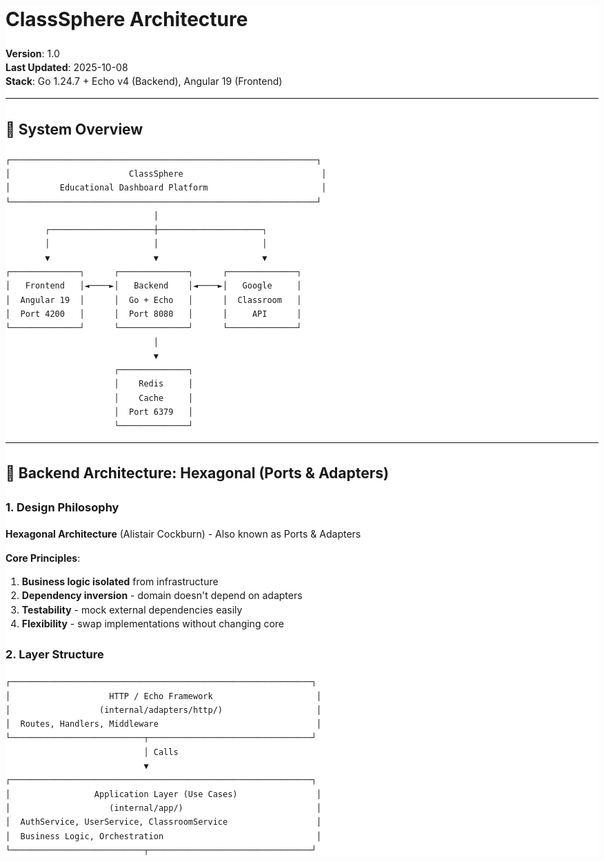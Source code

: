 # ClassSphere Architecture

**Version**: 1.0  
**Last Updated**: 2025-10-08  
**Stack**: Go 1.24.7 + Echo v4 (Backend), Angular 19 (Frontend)

---

## 🎯 System Overview

```
┌──────────────────────────────────────────────────────────────┐
│                        ClassSphere                            │
│          Educational Dashboard Platform                       │
└──────────────────────────────────────────────────────────────┘
                              │
        ┌─────────────────────┼─────────────────────┐
        │                     │                     │
        ▼                     ▼                     ▼
┌──────────────┐      ┌──────────────┐      ┌──────────────┐
│   Frontend   │◄────►│   Backend    │◄────►│   Google     │
│  Angular 19  │      │  Go + Echo   │      │  Classroom   │
│  Port 4200   │      │  Port 8080   │      │     API      │
└──────────────┘      └──────────────┘      └──────────────┘
                              │
                              ▼
                      ┌──────────────┐
                      │    Redis     │
                      │    Cache     │
                      │  Port 6379   │
                      └──────────────┘
```

---

## 📖 Backend Architecture: Hexagonal (Ports & Adapters)

### 1. Design Philosophy

**Hexagonal Architecture** (Alistair Cockburn) - Also known as Ports & Adapters

**Core Principles**:
1. **Business logic isolated** from infrastructure
2. **Dependency inversion** - domain doesn't depend on adapters
3. **Testability** - mock external dependencies easily
4. **Flexibility** - swap implementations without changing core

### 2. Layer Structure

```
┌─────────────────────────────────────────────────────────────┐
│                    HTTP / Echo Framework                     │
│                  (internal/adapters/http/)                   │
│  Routes, Handlers, Middleware                                │
└───────────────────────────┬─────────────────────────────────┘
                            │ Calls
                            ▼
┌─────────────────────────────────────────────────────────────┐
│                 Application Layer (Use Cases)                │
│                    (internal/app/)                           │
│  AuthService, UserService, ClassroomService                  │
│  Business Logic, Orchestration                               │
└───────────────────────────┬─────────────────────────────────┘
```